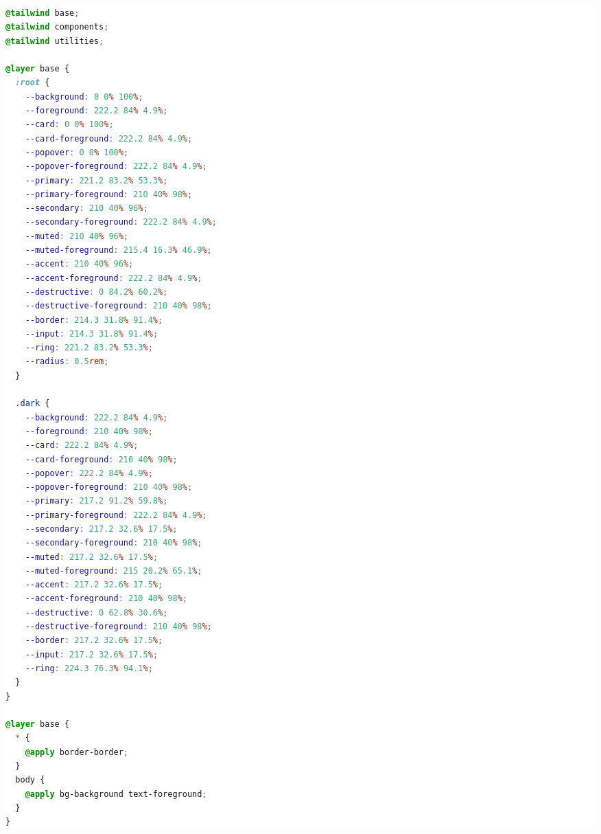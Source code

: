 ```css
@tailwind base;
@tailwind components;
@tailwind utilities;

@layer base {
  :root {
    --background: 0 0% 100%;
    --foreground: 222.2 84% 4.9%;
    --card: 0 0% 100%;
    --card-foreground: 222.2 84% 4.9%;
    --popover: 0 0% 100%;
    --popover-foreground: 222.2 84% 4.9%;
    --primary: 221.2 83.2% 53.3%;
    --primary-foreground: 210 40% 98%;
    --secondary: 210 40% 96%;
    --secondary-foreground: 222.2 84% 4.9%;
    --muted: 210 40% 96%;
    --muted-foreground: 215.4 16.3% 46.9%;
    --accent: 210 40% 96%;
    --accent-foreground: 222.2 84% 4.9%;
    --destructive: 0 84.2% 60.2%;
    --destructive-foreground: 210 40% 98%;
    --border: 214.3 31.8% 91.4%;
    --input: 214.3 31.8% 91.4%;
    --ring: 221.2 83.2% 53.3%;
    --radius: 0.5rem;
  }

  .dark {
    --background: 222.2 84% 4.9%;
    --foreground: 210 40% 98%;
    --card: 222.2 84% 4.9%;
    --card-foreground: 210 40% 98%;
    --popover: 222.2 84% 4.9%;
    --popover-foreground: 210 40% 98%;
    --primary: 217.2 91.2% 59.8%;
    --primary-foreground: 222.2 84% 4.9%;
    --secondary: 217.2 32.6% 17.5%;
    --secondary-foreground: 210 40% 98%;
    --muted: 217.2 32.6% 17.5%;
    --muted-foreground: 215 20.2% 65.1%;
    --accent: 217.2 32.6% 17.5%;
    --accent-foreground: 210 40% 98%;
    --destructive: 0 62.8% 30.6%;
    --destructive-foreground: 210 40% 98%;
    --border: 217.2 32.6% 17.5%;
    --input: 217.2 32.6% 17.5%;
    --ring: 224.3 76.3% 94.1%;
  }
}

@layer base {
  * {
    @apply border-border;
  }
  body {
    @apply bg-background text-foreground;
  }
}
```
